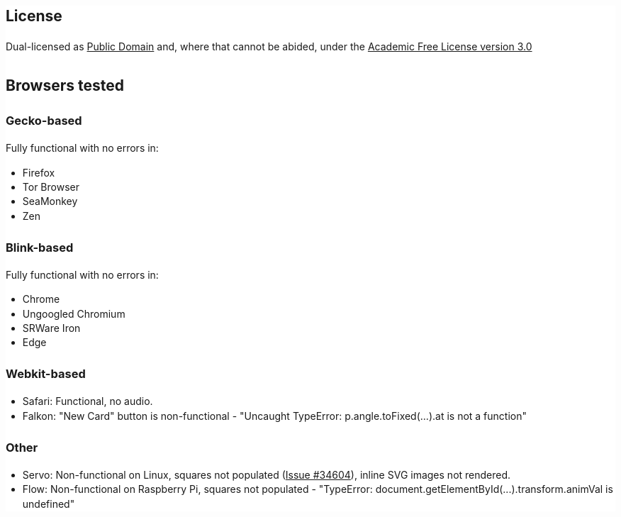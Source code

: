## License

Dual-licensed as [Public Domain](https://creativecommons.org/publicdomain/zero/1.0/) and, where that cannot be abided, under the [Academic Free License version 3.0](https://github.com/Mardeg/podcastbingo/blob/main/LICENSE.md)

## Browsers tested

### Gecko-based
Fully functional with no errors in:
- Firefox
- Tor Browser
- SeaMonkey
- Zen

### Blink-based
Fully functional with no errors in:
- Chrome
- Ungoogled Chromium
- SRWare Iron
- Edge

### Webkit-based
- Safari: Functional, no audio.
- Falkon: "New Card" button is non-functional - "Uncaught TypeError: p.angle.toFixed(...).at is not a function"

### Other
- Servo: Non-functional on Linux, squares not populated ([Issue #34604](https://github.com/servo/servo/issues/34604)), inline SVG images not rendered.
- Flow: Non-functional on Raspberry Pi, squares not populated - "TypeError: document.getElementById(...).transform.animVal is undefined"
